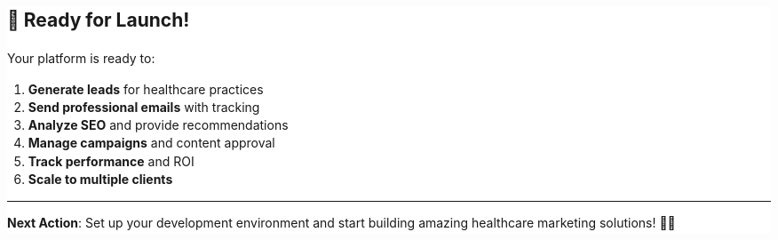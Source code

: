 ## 🚀 **Ready for Launch!**

Your platform is ready to:
1. **Generate leads** for healthcare practices
2. **Send professional emails** with tracking
3. **Analyze SEO** and provide recommendations
4. **Manage campaigns** and content approval
5. **Track performance** and ROI
6. **Scale to multiple clients**

---

**Next Action**: Set up your development environment and start building amazing healthcare marketing solutions! 🏥✨
